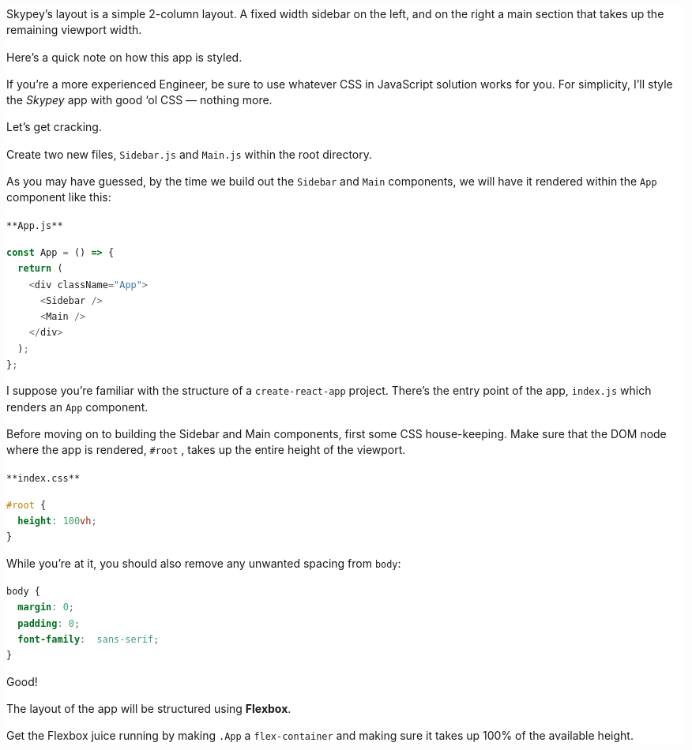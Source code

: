 Skypey’s layout is a simple 2-column layout. A fixed width sidebar on the left, and on the right a main section that takes up the remaining viewport width.

Here’s a quick note on how this app is styled.

If you’re a more experienced Engineer, be sure to use whatever CSS in JavaScript solution works for you. For simplicity, I’ll style the  _Skypey_  app with good ‘ol  CSS — nothing more.

Let’s get cracking.

Create two new files,  `Sidebar.js`  and  `Main.js`  within the root directory.

As you may have guessed, by the time we build out the  `Sidebar`  and  `Main`  components, we will have it rendered within the  `App`  component like this:

`**App.js**`

```js
const App = () => {
  return (
    <div className="App">
      <Sidebar />
      <Main />
    </div>
  );
};
```

I suppose you’re familiar with the structure of a  `create-react-app`  project. There’s the entry point of the app,  `index.js`  which renders an  `App`  component.

Before moving on to building the Sidebar and Main components, first some CSS house-keeping. Make sure that the DOM node where the app is rendered,  `#root`  , takes up the entire height of the viewport.

`**index.css**`

```css
#root {
  height: 100vh;
}
```

While you’re at it, you should also remove any unwanted spacing from  `body`:

```css
body {
  margin: 0;
  padding: 0;
  font-family:  sans-serif;
}
```

Good!

The layout of the app will be structured using  **Flexbox**.

Get the Flexbox juice running by making  `.App`  a  `flex-container`  and making sure it takes up 100%  of the available height.
